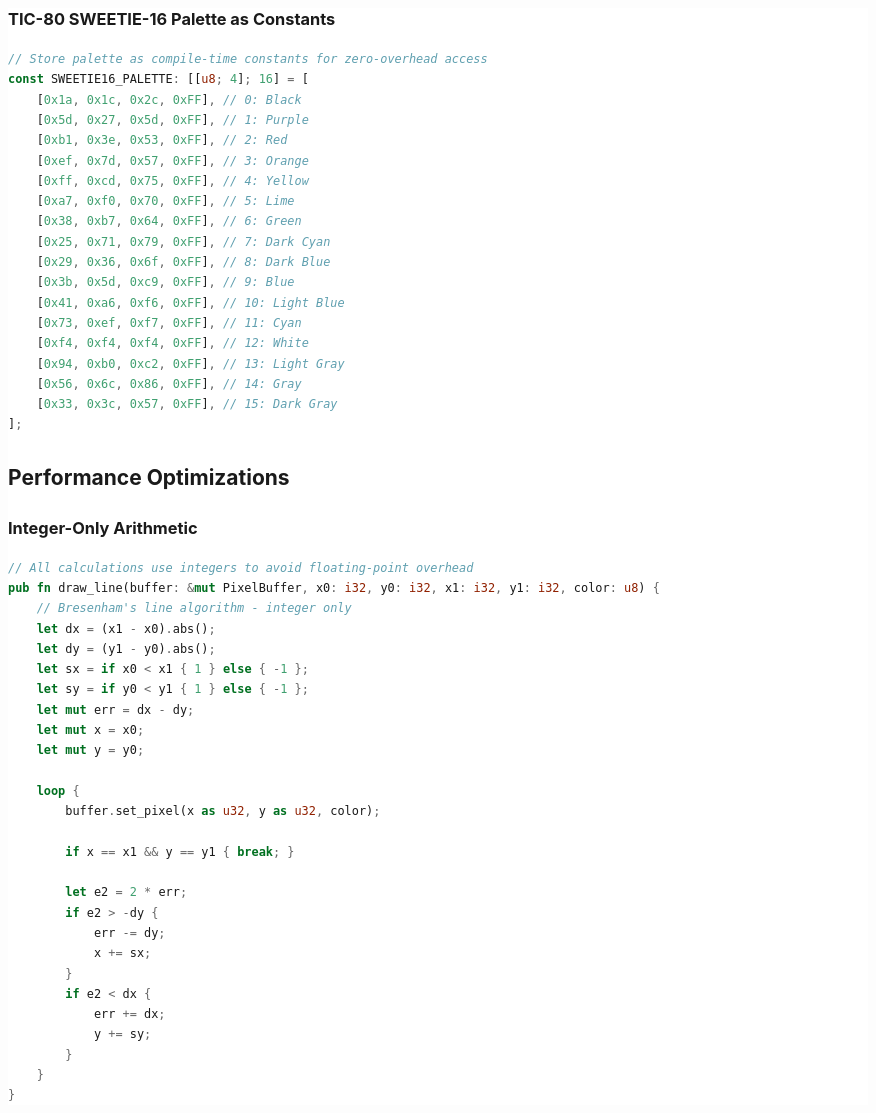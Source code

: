 ### TIC-80 SWEETIE-16 Palette as Constants
```rust
// Store palette as compile-time constants for zero-overhead access
const SWEETIE16_PALETTE: [[u8; 4]; 16] = [
    [0x1a, 0x1c, 0x2c, 0xFF], // 0: Black
    [0x5d, 0x27, 0x5d, 0xFF], // 1: Purple
    [0xb1, 0x3e, 0x53, 0xFF], // 2: Red
    [0xef, 0x7d, 0x57, 0xFF], // 3: Orange
    [0xff, 0xcd, 0x75, 0xFF], // 4: Yellow
    [0xa7, 0xf0, 0x70, 0xFF], // 5: Lime
    [0x38, 0xb7, 0x64, 0xFF], // 6: Green
    [0x25, 0x71, 0x79, 0xFF], // 7: Dark Cyan
    [0x29, 0x36, 0x6f, 0xFF], // 8: Dark Blue
    [0x3b, 0x5d, 0xc9, 0xFF], // 9: Blue
    [0x41, 0xa6, 0xf6, 0xFF], // 10: Light Blue
    [0x73, 0xef, 0xf7, 0xFF], // 11: Cyan
    [0xf4, 0xf4, 0xf4, 0xFF], // 12: White
    [0x94, 0xb0, 0xc2, 0xFF], // 13: Light Gray
    [0x56, 0x6c, 0x86, 0xFF], // 14: Gray
    [0x33, 0x3c, 0x57, 0xFF], // 15: Dark Gray
];
```

## Performance Optimizations

### Integer-Only Arithmetic
```rust
// All calculations use integers to avoid floating-point overhead
pub fn draw_line(buffer: &mut PixelBuffer, x0: i32, y0: i32, x1: i32, y1: i32, color: u8) {
    // Bresenham's line algorithm - integer only
    let dx = (x1 - x0).abs();
    let dy = (y1 - y0).abs();
    let sx = if x0 < x1 { 1 } else { -1 };
    let sy = if y0 < y1 { 1 } else { -1 };
    let mut err = dx - dy;
    let mut x = x0;
    let mut y = y0;
    
    loop {
        buffer.set_pixel(x as u32, y as u32, color);
        
        if x == x1 && y == y1 { break; }
        
        let e2 = 2 * err;
        if e2 > -dy {
            err -= dy;
            x += sx;
        }
        if e2 < dx {
            err += dx;
            y += sy;
        }
    }
}
```
